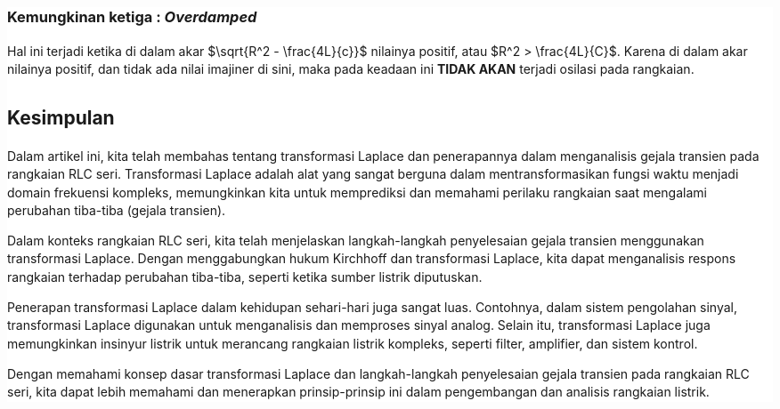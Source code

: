### Kemungkinan ketiga : ***Overdamped***

Hal ini terjadi ketika di dalam akar $\sqrt{R^2 - \frac{4L}{c}}$ nilainya positif, atau $R^2 > \frac{4L}{C}$. Karena di dalam akar nilainya positif, dan tidak ada nilai imajiner di sini, maka pada keadaan ini **TIDAK AKAN** terjadi osilasi pada rangkaian.

## Kesimpulan

Dalam artikel ini, kita telah membahas tentang transformasi Laplace dan penerapannya dalam menganalisis gejala transien pada rangkaian RLC seri. Transformasi Laplace adalah alat yang sangat berguna dalam mentransformasikan fungsi waktu menjadi domain frekuensi kompleks, memungkinkan kita untuk memprediksi dan memahami perilaku rangkaian saat mengalami perubahan tiba-tiba (gejala transien).

Dalam konteks rangkaian RLC seri, kita telah menjelaskan langkah-langkah penyelesaian gejala transien menggunakan transformasi Laplace. Dengan menggabungkan hukum Kirchhoff dan transformasi Laplace, kita dapat menganalisis respons rangkaian terhadap perubahan tiba-tiba, seperti ketika sumber listrik diputuskan.

Penerapan transformasi Laplace dalam kehidupan sehari-hari juga sangat luas. Contohnya, dalam sistem pengolahan sinyal, transformasi Laplace digunakan untuk menganalisis dan memproses sinyal analog. Selain itu, transformasi Laplace juga memungkinkan insinyur listrik untuk merancang rangkaian listrik kompleks, seperti filter, amplifier, dan sistem kontrol.

Dengan memahami konsep dasar transformasi Laplace dan langkah-langkah penyelesaian gejala transien pada rangkaian RLC seri, kita dapat lebih memahami dan menerapkan prinsip-prinsip ini dalam pengembangan dan analisis rangkaian listrik.